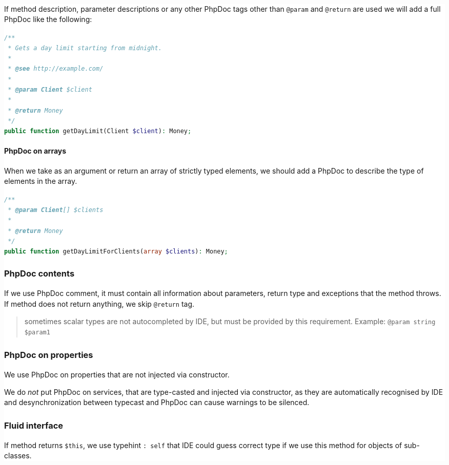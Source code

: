 If method description, parameter descriptions or any other PhpDoc tags other than `@param` and `@return` are used
 we will add a full PhpDoc like the following:

```php
/**
 * Gets a day limit starting from midnight.
 *
 * @see http://example.com/
 *
 * @param Client $client
 *
 * @return Money
 */
public function getDayLimit(Client $client): Money;
```

#### PhpDoc on arrays

When we take as an argument or return an array of strictly typed elements, we should add a PhpDoc to describe the
type of elements in the array.

```php
/**
 * @param Client[] $clients
 *
 * @return Money
 */
public function getDayLimitForClients(array $clients): Money;
```

### PhpDoc contents

If we use PhpDoc comment, it must contain all information about parameters, return type and exceptions that the method
throws. If method does not return anything, we skip `@return` tag.

> sometimes scalar types are not autocompleted by IDE, but must be provided by this requirement.
> Example: `@param string $param1`


### PhpDoc on properties

We use PhpDoc on properties that are not injected via constructor.

We do *not* put PhpDoc on services, that are type-casted and injected via constructor, as they are automatically
recognised by IDE and desynchronization between typecast and PhpDoc can cause warnings to be silenced.

### Fluid interface

If method returns `$this`, we use typehint `: self` that IDE could guess correct type if we use this method
for objects of sub-classes.
